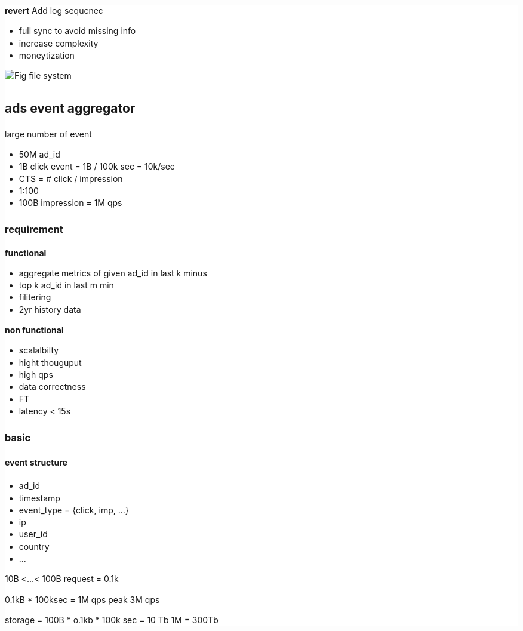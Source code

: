 **revert**
Add log sequcnec

- full sync to avoid missing info
- increase complexity
- moneytization 

![Fig file system](pic/Screenshot%202025-09-06%20at%2012.33.25 PM.png)

## ads event aggregator

large number of event
- 50M ad_id
- 1B click event = 1B / 100k sec = 10k/sec
- CTS  = # click / impression 
- 1:100
- 100B impression = 1M qps
###  requirement

**functional**
- aggregate metrics of given ad_id in last k minus
- top k ad_id in last m min
- filitering 
- 2yr history data

**non functional**
- scalalbilty 
- hight thouguput
- high qps
- data correctness
- FT
- latency < 15s

### basic

#### event structure

- ad_id
- timestamp
- event_type = {click, imp, ...}
- ip
- user_id
- country
- ...

10B <...< 100B
request = 0.1k

0.1kB * 100ksec = 1M qps
peak 3M qps

storage = 100B * o.1kb * 100k sec = 10 Tb
1M = 300Tb
